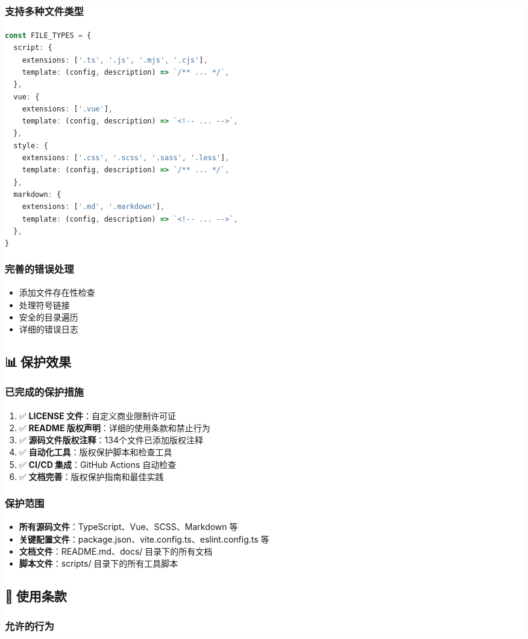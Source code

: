 ### 支持多种文件类型

```typescript
const FILE_TYPES = {
  script: {
    extensions: ['.ts', '.js', '.mjs', '.cjs'],
    template: (config, description) => `/** ... */`,
  },
  vue: {
    extensions: ['.vue'],
    template: (config, description) => `<!-- ... -->`,
  },
  style: {
    extensions: ['.css', '.scss', '.sass', '.less'],
    template: (config, description) => `/** ... */`,
  },
  markdown: {
    extensions: ['.md', '.markdown'],
    template: (config, description) => `<!-- ... -->`,
  },
}
```

### 完善的错误处理

- 添加文件存在性检查
- 处理符号链接
- 安全的目录遍历
- 详细的错误日志

## 📊 保护效果

### 已完成的保护措施

1. ✅ **LICENSE 文件**：自定义商业限制许可证
2. ✅ **README 版权声明**：详细的使用条款和禁止行为
3. ✅ **源码文件版权注释**：134个文件已添加版权注释
4. ✅ **自动化工具**：版权保护脚本和检查工具
5. ✅ **CI/CD 集成**：GitHub Actions 自动检查
6. ✅ **文档完善**：版权保护指南和最佳实践

### 保护范围

- **所有源码文件**：TypeScript、Vue、SCSS、Markdown 等
- **关键配置文件**：package.json、vite.config.ts、eslint.config.ts 等
- **文档文件**：README.md、docs/ 目录下的所有文档
- **脚本文件**：scripts/ 目录下的所有工具脚本

## 🎯 使用条款

### 允许的行为
